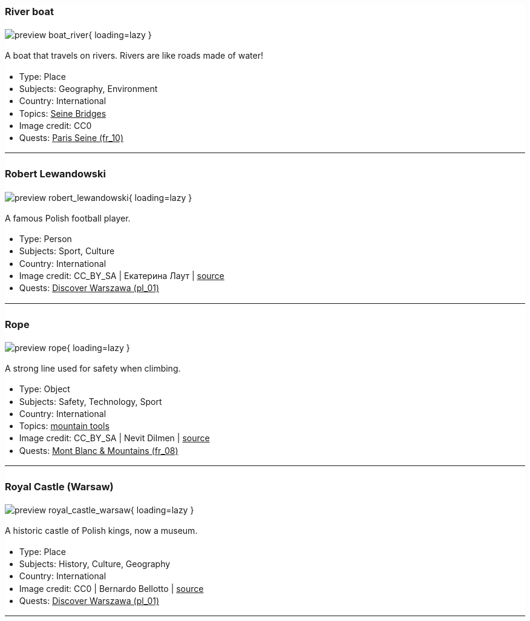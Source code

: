 
### <a id="boat_river"></a>River boat
![preview boat_river](../../../assets/img/content/cards/boat_river.jpg){ loading=lazy }

A boat that travels on rivers. Rivers are like roads made of water!

- Type: Place
- Subjects: Geography, Environment
- Country: International
- Topics: [Seine Bridges](../topics/index.md#seine_bridges)
- Image credit: CC0
- Quests: [Paris Seine (fr_10)](../quests/quest/fr_10.md)

---

### <a id="robert_lewandowski"></a>Robert Lewandowski
![preview robert_lewandowski](../../../assets/img/content/cards/robert_lewandowski.jpg){ loading=lazy }

A famous Polish football player.

- Type: Person
- Subjects: Sport, Culture
- Country: International
- Image credit: CC_BY_SA | Екатерина Лаут | [source](https://commons.wikimedia.org/wiki/File:Robert_Lewandowski_2018_(cropped).jpg)
- Quests: [Discover Warszawa (pl_01)](../quests/quest/pl_01.md)

---

### <a id="rope"></a>Rope
![preview rope](../../../assets/img/content/cards/rope.jpg){ loading=lazy }

A strong line used for safety when climbing.

- Type: Object
- Subjects: Safety, Technology, Sport
- Country: International
- Topics: [mountain tools](../topics/index.md#mountain_tools)
- Image credit: CC_BY_SA | Nevit Dilmen | [source](https://commons.wikimedia.org/wiki/File:Coiled_rope_03235.jpg)
- Quests: [Mont Blanc & Mountains (fr_08)](../quests/quest/fr_08.md)

---

### <a id="royal_castle_warsaw"></a>Royal Castle (Warsaw)
![preview royal_castle_warsaw](../../../assets/img/content/cards/royal_castle_warsaw.jpg){ loading=lazy }

A historic castle of Polish kings, now a museum.

- Type: Place
- Subjects: History, Culture, Geography
- Country: International
- Image credit: CC0 | Bernardo Bellotto | [source](https://commons.wikimedia.org/wiki/File:Bernardo_Bellotto_-_View_of_Warsaw_from_the_Royal_Castle_-_Google_Art_Project.jpg)
- Quests: [Discover Warszawa (pl_01)](../quests/quest/pl_01.md)

---